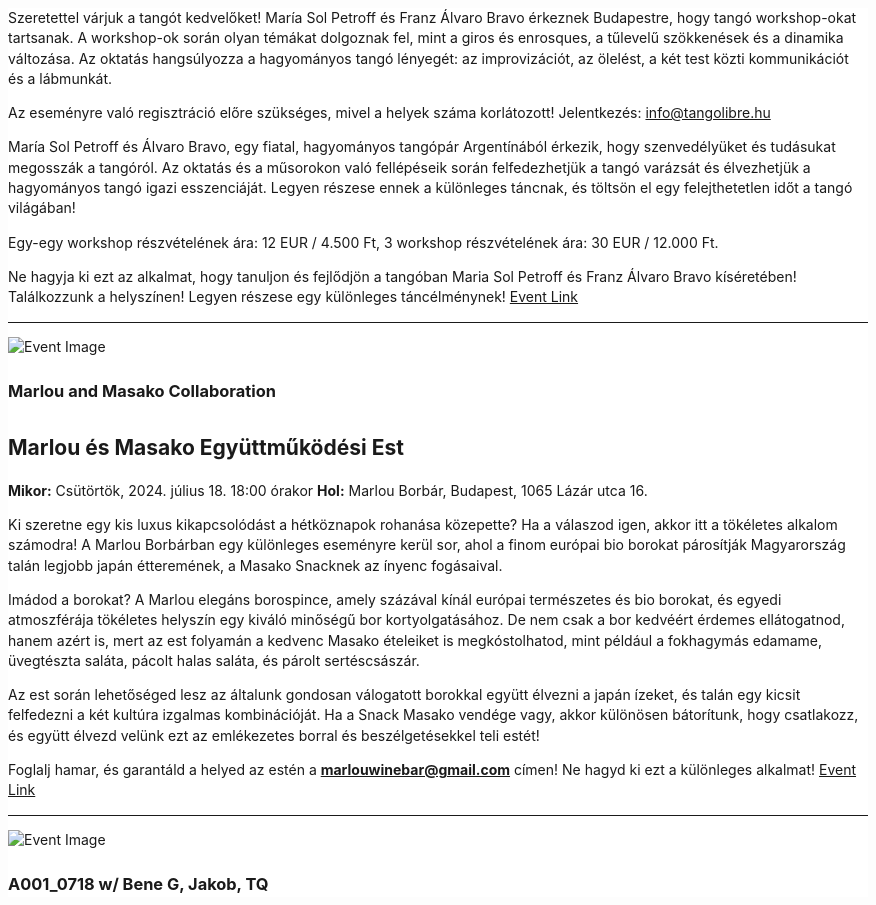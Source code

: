 Szeretettel várjuk a tangót kedvelőket! María Sol Petroff és Franz Álvaro Bravo érkeznek Budapestre, hogy tangó workshop-okat tartsanak. A workshop-ok során olyan témákat dolgoznak fel, mint a giros és enrosques, a tűlevelű szökkenések és a dinamika változása. Az oktatás hangsúlyozza a hagyományos tangó lényegét: az improvizációt, az ölelést, a két test közti kommunikációt és a lábmunkát.

Az eseményre való regisztráció előre szükséges, mivel a helyek száma korlátozott! Jelentkezés: info@tangolibre.hu

María Sol Petroff és Álvaro Bravo, egy fiatal, hagyományos tangópár Argentínából érkezik, hogy szenvedélyüket és tudásukat megosszák a tangóról. Az oktatás és a műsorokon való fellépéseik során felfedezhetjük a tangó varázsát és élvezhetjük a hagyományos tangó igazi esszenciáját. Legyen részese ennek a különleges táncnak, és töltsön el egy felejthetetlen időt a tangó világában!

Egy-egy workshop részvételének ára: 12 EUR / 4.500 Ft, 3 workshop részvételének ára: 30 EUR / 12.000 Ft.

Ne hagyja ki ezt az alkalmat, hogy tanuljon és fejlődjön a tangóban Maria Sol Petroff és Franz Álvaro Bravo kíséretében! Találkozzunk a helyszínen! Legyen részese egy különleges táncélménynek!
[Event Link](https://facebook.com/events/446263088173925)

---
![Event Image](https://scontent-fra5-1.xx.fbcdn.net/v/t39.30808-6/450644696_457836160339812_3018773085541260601_n.jpg?stp=dst-jpg_p180x540&_nc_cat=100&ccb=1-7&_nc_sid=75d36f&_nc_ohc=DmKMoVZN82AQ7kNvgFZTFCL&_nc_ht=scontent-fra5-1.xx&oh=00_AYDA_AL8y2YURSRI5g7yYSZo1DZlMMGQ7Xy6ECx8dF90BQ&oe=669E7B77)

 ### Marlou and Masako Collaboration

## Marlou és Masako Együttműködési Est

**Mikor:** Csütörtök, 2024. július 18. 18:00 órakor
**Hol:** Marlou Borbár, Budapest, 1065 Lázár utca 16.

Ki szeretne egy kis luxus kikapcsolódást a hétköznapok rohanása közepette? Ha a válaszod igen, akkor itt a tökéletes alkalom számodra! A Marlou Borbárban egy különleges eseményre kerül sor, ahol a finom európai bio borokat párosítják Magyarország talán legjobb japán étteremének, a Masako Snacknek az ínyenc fogásaival.

Imádod a borokat? A Marlou elegáns borospince, amely százával kínál európai természetes és bio borokat, és egyedi atmoszférája tökéletes helyszín egy kiváló minőségű bor kortyolgatásához. De nem csak a bor kedvéért érdemes ellátogatnod, hanem azért is, mert az est folyamán a kedvenc Masako ételeiket is megkóstolhatod, mint például a fokhagymás edamame, üvegtészta saláta, pácolt halas saláta, és párolt sertéscsászár.

Az est során lehetőséged lesz az általunk gondosan válogatott borokkal együtt élvezni a japán ízeket, és talán egy kicsit felfedezni a két kultúra izgalmas kombinációját. Ha a Snack Masako vendége vagy, akkor különösen bátorítunk, hogy csatlakozz, és együtt élvezd velünk ezt az emlékezetes borral és beszélgetésekkel teli estét!

Foglalj hamar, és garantáld a helyed az estén a **marlouwinebar@gmail.com** címen! Ne hagyd ki ezt a különleges alkalmat!
[Event Link](https://facebook.com/events/1183894736073819)

---
![Event Image](https://scontent-fra3-1.xx.fbcdn.net/v/t39.30808-6/451496506_1064623422340347_3681671335557393382_n.jpg?stp=cp6_dst-jpg_s960x960&_nc_cat=108&ccb=1-7&_nc_sid=75d36f&_nc_ohc=pN_BzhbqBs4Q7kNvgHFUXWz&_nc_ht=scontent-fra3-1.xx&oh=00_AYB6TieXL0b6Svc4-XU79EL8iLd0B1ezDzm15upUu9XCFw&oe=669E5A15)

 ### A001_0718 w/ Bene G, Jakob, TQ
